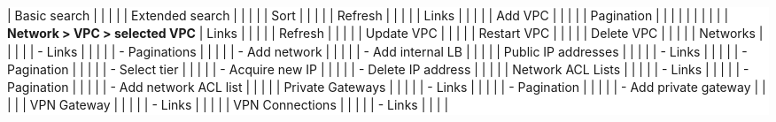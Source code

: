 | Basic search | | | |
| Extended search | | | |
| Sort | | | |
| Refresh | | | |
| Links | | | |
| Add VPC | | | |
| Pagination | | | |
| | | | |
| **Network > VPC > selected VPC** 
| Links | | | |
| Refresh | | | |
| Update VPC | | | |
| Restart VPC | | | |
| Delete VPC | | | |
| Networks | | | |
| - Links | | | |
| - Paginations | | | |
| - Add network | | | |
| - Add internal LB | | | |
| Public IP addresses | | | |
| - Links | | | |
| - Pagination | | | |
| - Select tier | | | |
| - Acquire new IP | | | |
| - Delete IP address | | | |
| Network ACL Lists | | | |
| - Links | | | |
| - Pagination | | | |
| - Add network ACL list | | | |
| Private Gateways | | | |
| - Links | | | |
| - Pagination | | | |
| - Add private gateway | | | |
| VPN Gateway | | | |
| - Links | | | |
| VPN Connections | | | |
| - Links | | | |